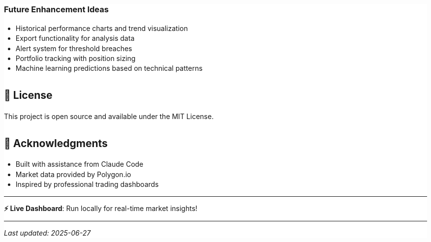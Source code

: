 ### Future Enhancement Ideas
- Historical performance charts and trend visualization
- Export functionality for analysis data
- Alert system for threshold breaches
- Portfolio tracking with position sizing
- Machine learning predictions based on technical patterns

## 📄 License

This project is open source and available under the MIT License.

## 🙏 Acknowledgments

- Built with assistance from Claude Code
- Market data provided by Polygon.io
- Inspired by professional trading dashboards

---

**⚡ Live Dashboard**: Run locally for real-time market insights!

---
_Last updated: 2025-06-27_